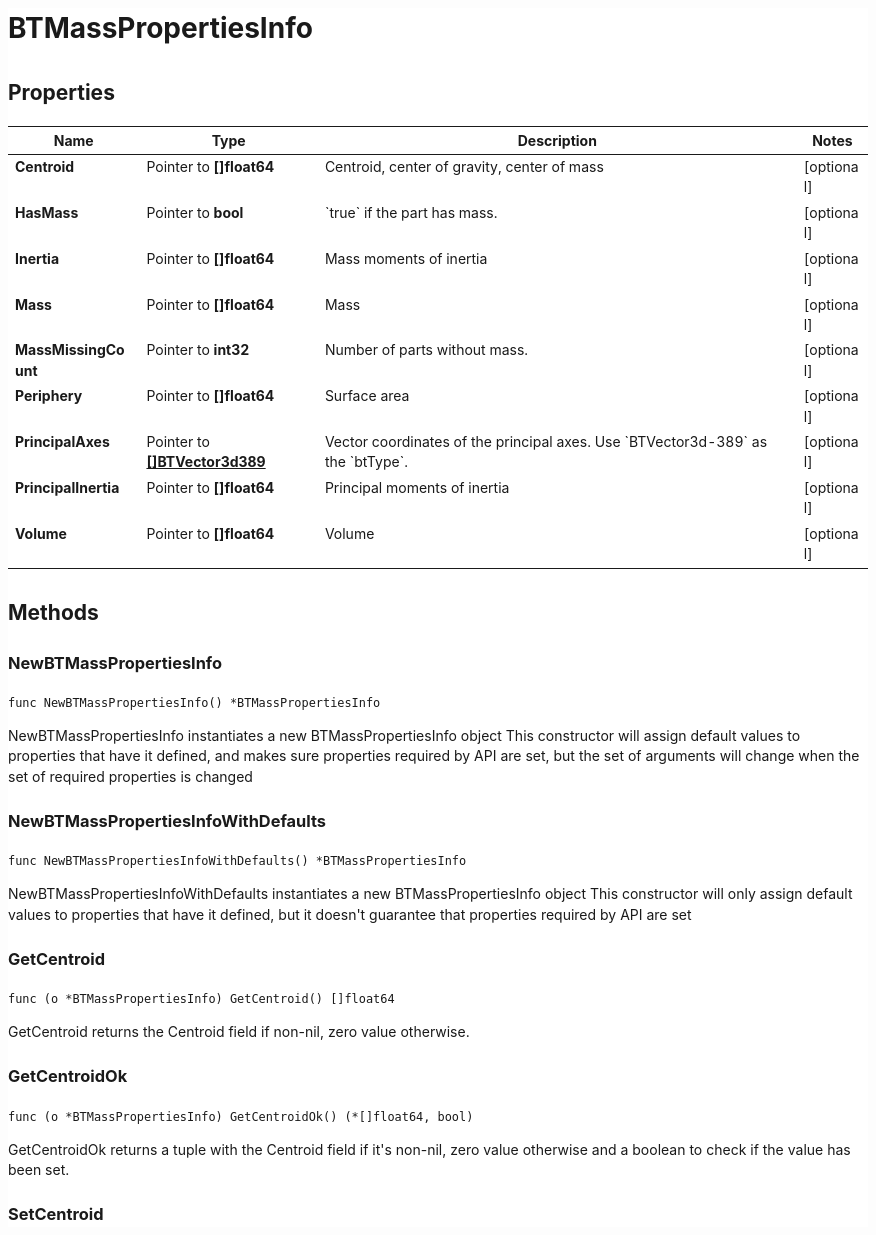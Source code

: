 # BTMassPropertiesInfo

## Properties

Name | Type | Description | Notes
------------ | ------------- | ------------- | -------------
**Centroid** | Pointer to **[]float64** | Centroid, center of gravity, center of mass | [optional] 
**HasMass** | Pointer to **bool** | &#x60;true&#x60; if the part has mass. | [optional] 
**Inertia** | Pointer to **[]float64** | Mass moments of inertia | [optional] 
**Mass** | Pointer to **[]float64** | Mass | [optional] 
**MassMissingCount** | Pointer to **int32** | Number of parts without mass. | [optional] 
**Periphery** | Pointer to **[]float64** | Surface area | [optional] 
**PrincipalAxes** | Pointer to [**[]BTVector3d389**](BTVector3d389.md) | Vector coordinates of the principal axes. Use &#x60;BTVector3d-389&#x60; as the &#x60;btType&#x60;. | [optional] 
**PrincipalInertia** | Pointer to **[]float64** | Principal moments of inertia | [optional] 
**Volume** | Pointer to **[]float64** | Volume | [optional] 

## Methods

### NewBTMassPropertiesInfo

`func NewBTMassPropertiesInfo() *BTMassPropertiesInfo`

NewBTMassPropertiesInfo instantiates a new BTMassPropertiesInfo object
This constructor will assign default values to properties that have it defined,
and makes sure properties required by API are set, but the set of arguments
will change when the set of required properties is changed

### NewBTMassPropertiesInfoWithDefaults

`func NewBTMassPropertiesInfoWithDefaults() *BTMassPropertiesInfo`

NewBTMassPropertiesInfoWithDefaults instantiates a new BTMassPropertiesInfo object
This constructor will only assign default values to properties that have it defined,
but it doesn't guarantee that properties required by API are set

### GetCentroid

`func (o *BTMassPropertiesInfo) GetCentroid() []float64`

GetCentroid returns the Centroid field if non-nil, zero value otherwise.

### GetCentroidOk

`func (o *BTMassPropertiesInfo) GetCentroidOk() (*[]float64, bool)`

GetCentroidOk returns a tuple with the Centroid field if it's non-nil, zero value otherwise
and a boolean to check if the value has been set.

### SetCentroid
